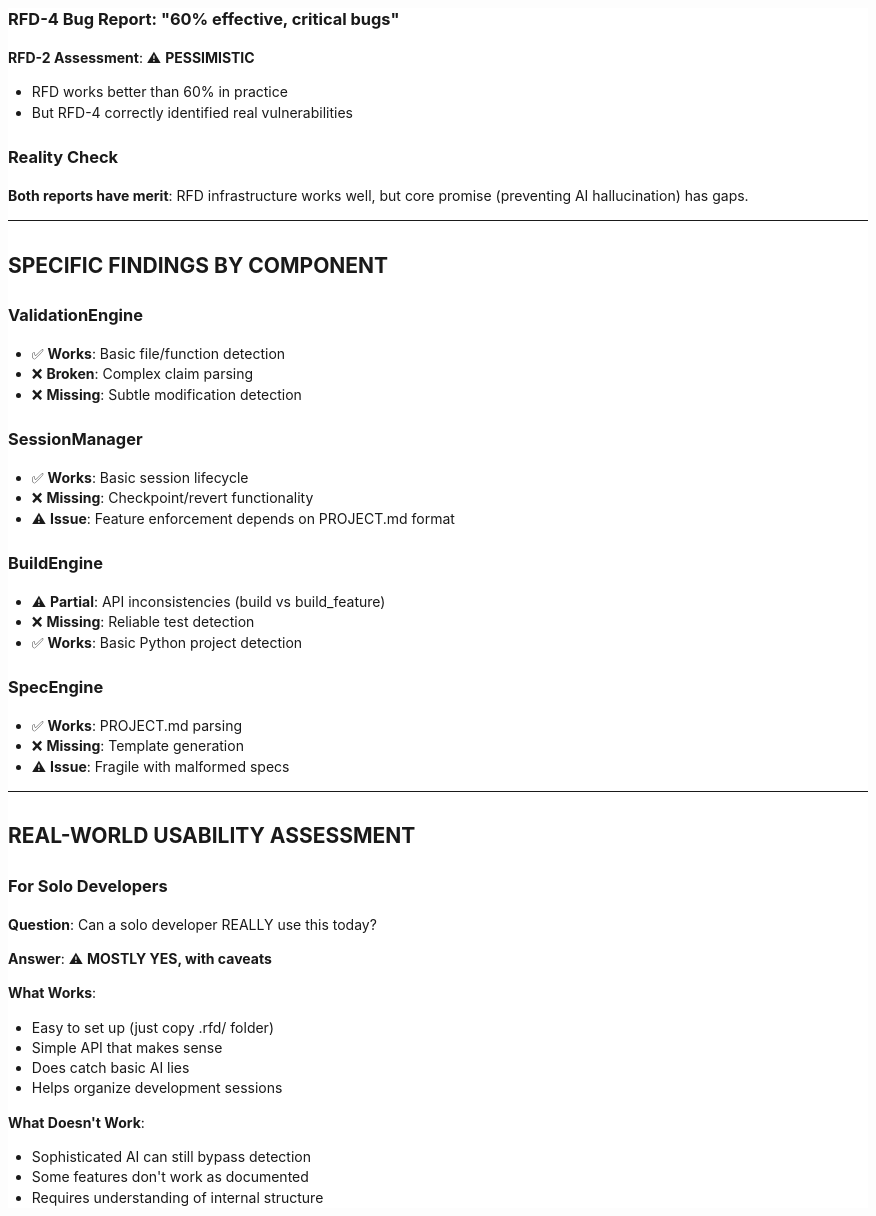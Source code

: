 ### RFD-4 Bug Report: "60% effective, critical bugs"
**RFD-2 Assessment**: ⚠️ **PESSIMISTIC**
- RFD works better than 60% in practice
- But RFD-4 correctly identified real vulnerabilities

### Reality Check
**Both reports have merit**: RFD infrastructure works well, but core promise (preventing AI hallucination) has gaps.

---

## SPECIFIC FINDINGS BY COMPONENT

### ValidationEngine
- ✅ **Works**: Basic file/function detection
- ❌ **Broken**: Complex claim parsing
- ❌ **Missing**: Subtle modification detection

### SessionManager  
- ✅ **Works**: Basic session lifecycle
- ❌ **Missing**: Checkpoint/revert functionality
- ⚠️ **Issue**: Feature enforcement depends on PROJECT.md format

### BuildEngine
- ⚠️ **Partial**: API inconsistencies (build vs build_feature)
- ❌ **Missing**: Reliable test detection
- ✅ **Works**: Basic Python project detection

### SpecEngine
- ✅ **Works**: PROJECT.md parsing
- ❌ **Missing**: Template generation
- ⚠️ **Issue**: Fragile with malformed specs

---

## REAL-WORLD USABILITY ASSESSMENT

### For Solo Developers
**Question**: Can a solo developer REALLY use this today?

**Answer**: ⚠️ **MOSTLY YES, with caveats**

**What Works**:
- Easy to set up (just copy .rfd/ folder)
- Simple API that makes sense
- Does catch basic AI lies
- Helps organize development sessions

**What Doesn't Work**:
- Sophisticated AI can still bypass detection
- Some features don't work as documented
- Requires understanding of internal structure
